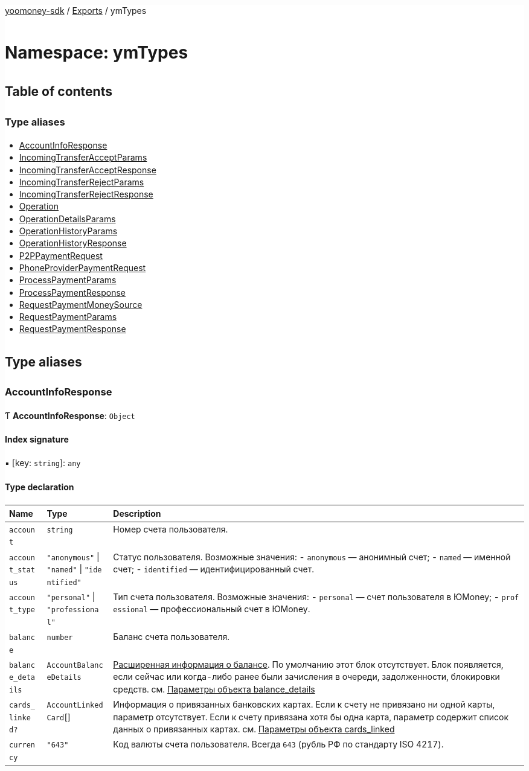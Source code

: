 [yoomoney-sdk](../README.md) / [Exports](../modules.md) / ymTypes

# Namespace: ymTypes

## Table of contents

### Type aliases

- [AccountInfoResponse](ymTypes.md#accountinforesponse)
- [IncomingTransferAcceptParams](ymTypes.md#incomingtransferacceptparams)
- [IncomingTransferAcceptResponse](ymTypes.md#incomingtransferacceptresponse)
- [IncomingTransferRejectParams](ymTypes.md#incomingtransferrejectparams)
- [IncomingTransferRejectResponse](ymTypes.md#incomingtransferrejectresponse)
- [Operation](ymTypes.md#operation)
- [OperationDetailsParams](ymTypes.md#operationdetailsparams)
- [OperationHistoryParams](ymTypes.md#operationhistoryparams)
- [OperationHistoryResponse](ymTypes.md#operationhistoryresponse)
- [P2PPaymentRequest](ymTypes.md#p2ppaymentrequest)
- [PhoneProviderPaymentRequest](ymTypes.md#phoneproviderpaymentrequest)
- [ProcessPaymentParams](ymTypes.md#processpaymentparams)
- [ProcessPaymentResponse](ymTypes.md#processpaymentresponse)
- [RequestPaymentMoneySource](ymTypes.md#requestpaymentmoneysource)
- [RequestPaymentParams](ymTypes.md#requestpaymentparams)
- [RequestPaymentResponse](ymTypes.md#requestpaymentresponse)

## Type aliases

### AccountInfoResponse

Ƭ **AccountInfoResponse**: `Object`

#### Index signature

▪ [key: `string`]: `any`

#### Type declaration

| Name | Type | Description |
| :------ | :------ | :------ |
| `account` | `string` | Номер счета пользователя. |
| `account_status` | ``"anonymous"`` \| ``"named"`` \| ``"identified"`` | Статус пользователя. Возможные значения: - `anonymous` — анонимный счет; - `named` — именной счет; - `identified` — идентифицированный счет. |
| `account_type` | ``"personal"`` \| ``"professional"`` | Тип счета пользователя. Возможные значения: - `personal` — счет пользователя в ЮMoney; - `professional` — профессиональный счет в ЮMoney. |
| `balance` | `number` | Баланс счета пользователя. |
| `balance_details` | `AccountBalanceDetails` | [Расширенная информация о балансе](https://yoomoney.ru/page?id=525218). По умолчанию этот блок отсутствует. Блок появляется, если сейчас или когда-либо ранее были зачисления в очереди, задолженности, блокировки средств.  см. [Параметры объекта balance_details](https://yoomoney.ru/docs/wallet/user-account/account-info#response-nested-balance-details) |
| `cards_linked?` | `AccountLinkedCard`[] | Информация о привязанных банковских картах.  Если к счету не привязано ни одной карты, параметр отсутствует. Если к счету привязана хотя бы одна карта, параметр содержит список данных о привязанных картах.  см. [Параметры объекта cards_linked](https://yoomoney.ru/docs/wallet/user-account/account-info#response-nested-cards-linked) |
| `currency` | ``"643"`` | Код валюты счета пользователя. Всегда `643` (рубль РФ по стандарту ISO 4217). |
